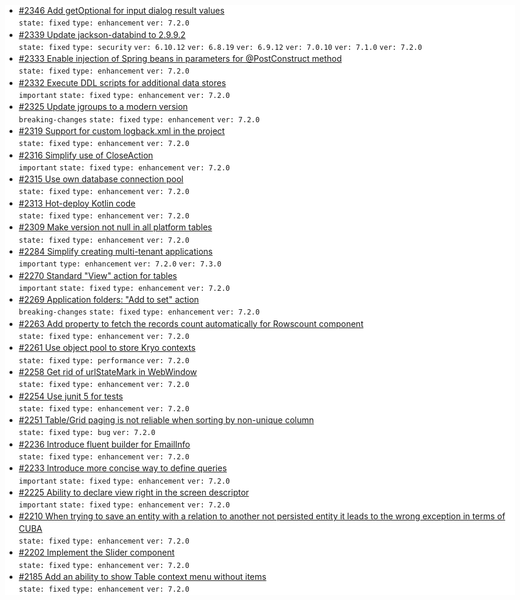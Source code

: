 * [#2346 Add getOptional for input dialog result values](https://github.com/cuba-platform/cuba/issues/2346) \
    `state: fixed` `type: enhancement` `ver: 7.2.0` 
* [#2339 Update jackson-databind to 2.9.9.2](https://github.com/cuba-platform/cuba/issues/2339) \
    `state: fixed` `type: security` `ver: 6.10.12` `ver: 6.8.19` `ver: 6.9.12` `ver: 7.0.10` `ver: 7.1.0` `ver: 7.2.0` 
* [#2333 Enable injection of Spring beans in parameters for @PostConstruct method](https://github.com/cuba-platform/cuba/issues/2333) \
    `state: fixed` `type: enhancement` `ver: 7.2.0` 
* [#2332 Execute DDL scripts for additional data stores](https://github.com/cuba-platform/cuba/issues/2332) \
    `important` `state: fixed` `type: enhancement` `ver: 7.2.0` 
* [#2325 Update jgroups to a modern version](https://github.com/cuba-platform/cuba/issues/2325) \
    `breaking-changes` `state: fixed` `type: enhancement` `ver: 7.2.0` 
* [#2319 Support for custom logback.xml in the project](https://github.com/cuba-platform/cuba/issues/2319) \
    `state: fixed` `type: enhancement` `ver: 7.2.0` 
* [#2316 Simplify use of CloseAction](https://github.com/cuba-platform/cuba/issues/2316) \
    `important` `state: fixed` `type: enhancement` `ver: 7.2.0` 
* [#2315 Use own database connection pool](https://github.com/cuba-platform/cuba/issues/2315) \
    `state: fixed` `type: enhancement` `ver: 7.2.0` 
* [#2313 Hot-deploy Kotlin code](https://github.com/cuba-platform/cuba/issues/2313) \
    `state: fixed` `type: enhancement` `ver: 7.2.0` 
* [#2309 Make version not null in all platform tables](https://github.com/cuba-platform/cuba/issues/2309) \
    `state: fixed` `type: enhancement` `ver: 7.2.0` 
* [#2284 Simplify creating multi-tenant applications](https://github.com/cuba-platform/cuba/issues/2284) \
    `important` `type: enhancement` `ver: 7.2.0` `ver: 7.3.0` 
* [#2270 Standard "View" action for tables](https://github.com/cuba-platform/cuba/issues/2270) \
    `important` `state: fixed` `type: enhancement` `ver: 7.2.0` 
* [#2269 Application folders: "Add to set" action](https://github.com/cuba-platform/cuba/issues/2269) \
    `breaking-changes` `state: fixed` `type: enhancement` `ver: 7.2.0` 
* [#2263 Add property  to fetch the records count automatically  for Rowscount component ](https://github.com/cuba-platform/cuba/issues/2263) \
    `state: fixed` `type: enhancement` `ver: 7.2.0` 
* [#2261 Use object pool to store Kryo contexts](https://github.com/cuba-platform/cuba/issues/2261) \
    `state: fixed` `type: performance` `ver: 7.2.0` 
* [#2258 Get rid of urlStateMark in WebWindow](https://github.com/cuba-platform/cuba/issues/2258) \
    `state: fixed` `type: enhancement` `ver: 7.2.0` 
* [#2254 Use junit 5 for tests](https://github.com/cuba-platform/cuba/issues/2254) \
    `state: fixed` `type: enhancement` `ver: 7.2.0` 
* [#2251 Table/Grid paging is not reliable when sorting by non-unique column](https://github.com/cuba-platform/cuba/issues/2251) \
    `state: fixed` `type: bug` `ver: 7.2.0` 
* [#2236 Introduce fluent builder for EmailInfo](https://github.com/cuba-platform/cuba/issues/2236) \
    `state: fixed` `type: enhancement` `ver: 7.2.0` 
* [#2233 Introduce more concise way to define queries](https://github.com/cuba-platform/cuba/issues/2233) \
    `important` `state: fixed` `type: enhancement` `ver: 7.2.0` 
* [#2225 Ability to declare view right in the screen descriptor](https://github.com/cuba-platform/cuba/issues/2225) \
    `important` `state: fixed` `type: enhancement` `ver: 7.2.0` 
* [#2210 When trying to save an entity with a relation to another not persisted entity it leads to the wrong exception in terms of CUBA](https://github.com/cuba-platform/cuba/issues/2210) \
    `state: fixed` `type: enhancement` `ver: 7.2.0` 
* [#2202 Implement the Slider component](https://github.com/cuba-platform/cuba/issues/2202) \
    `state: fixed` `type: enhancement` `ver: 7.2.0` 
* [#2185 Add an ability to show Table context menu without items](https://github.com/cuba-platform/cuba/issues/2185) \
    `state: fixed` `type: enhancement` `ver: 7.2.0` 